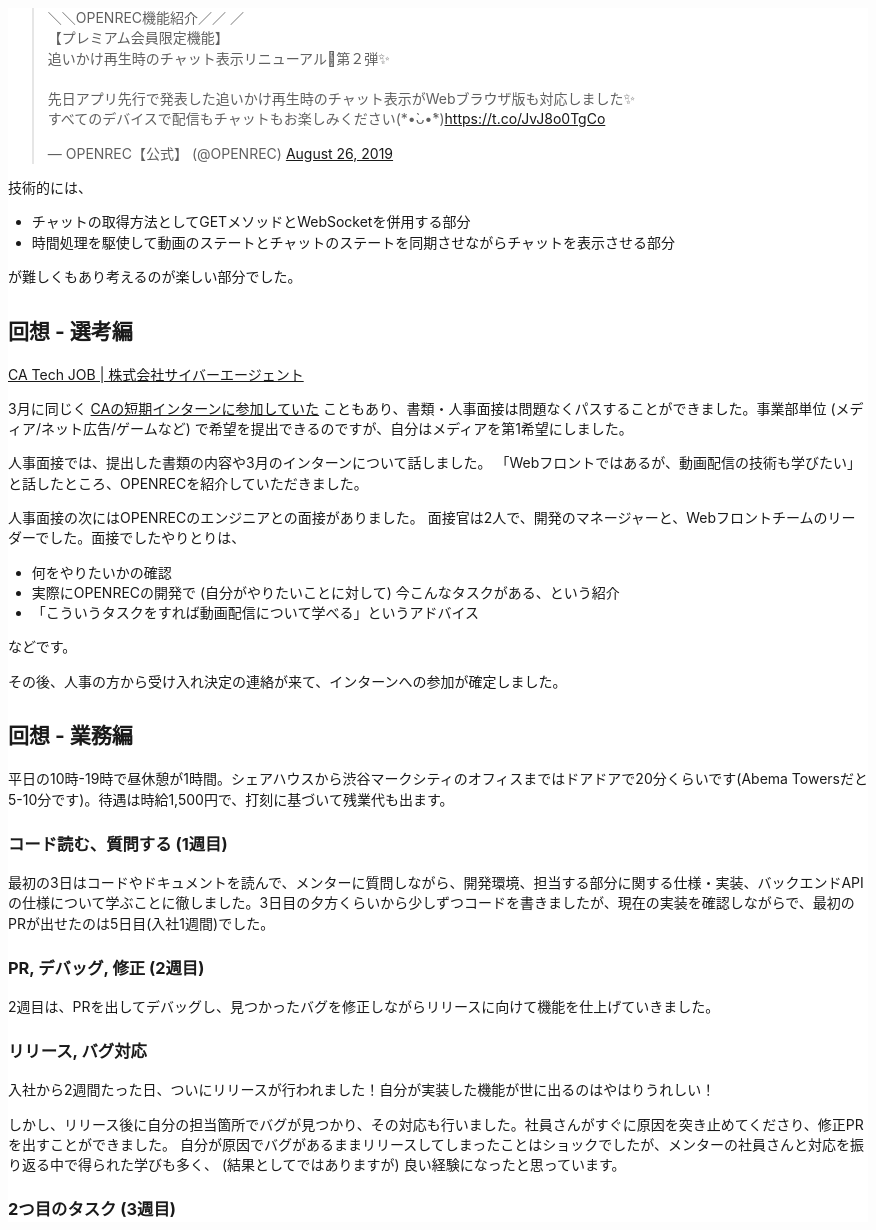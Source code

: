 <blockquote class="twitter-tweet"><p lang="ja" dir="ltr">＼＼OPENREC機能紹介／／ ／<br>【プレミアム会員限定機能】<br>追いかけ再生時のチャット表示リニューアル🎉第２弾✨<br><br>先日アプリ先行で発表した追いかけ再生時のチャット表示がWebブラウザ版も対応しました✨<br>すべてのデバイスで配信もチャットもお楽しみください(*•̀ᴗ•́*)<a href="https://t.co/JvJ8o0TgCo">https://t.co/JvJ8o0TgCo</a></p>&mdash; OPENREC【公式】 (@OPENREC) <a href="https://twitter.com/OPENREC/status/1165903265139003392?ref_src=twsrc%5Etfw">August 26, 2019</a></blockquote> 

技術的には、

- チャットの取得方法としてGETメソッドとWebSocketを併用する部分
- 時間処理を駆使して動画のステートとチャットのステートを同期させながらチャットを表示させる部分

が難しくもあり考えるのが楽しい部分でした。

## 回想 - 選考編

[CA Tech JOB | 株式会社サイバーエージェント](https://www.cyberagent.co.jp/careers/students/event/detail/id=23258)

3月に同じく [CAの短期インターンに参加していた](https://honai.hatenablog.com/entry/2019/03/16/080000) こともあり、書類・人事面接は問題なくパスすることができました。事業部単位 (メディア/ネット広告/ゲームなど) で希望を提出できるのですが、自分はメディアを第1希望にしました。

人事面接では、提出した書類の内容や3月のインターンについて話しました。
「Webフロントではあるが、動画配信の技術も学びたい」と話したところ、OPENRECを紹介していただきました。

人事面接の次にはOPENRECのエンジニアとの面接がありました。
面接官は2人で、開発のマネージャーと、Webフロントチームのリーダーでした。面接でしたやりとりは、

- 何をやりたいかの確認
- 実際にOPENRECの開発で (自分がやりたいことに対して) 今こんなタスクがある、という紹介
- 「こういうタスクをすれば動画配信について学べる」というアドバイス

などです。

その後、人事の方から受け入れ決定の連絡が来て、インターンへの参加が確定しました。

## 回想 - 業務編

平日の10時-19時で昼休憩が1時間。シェアハウスから渋谷マークシティのオフィスまではドアドアで20分くらいです(Abema Towersだと5-10分です)。待遇は時給1,500円で、打刻に基づいて残業代も出ます。

### コード読む、質問する (1週目)

最初の3日はコードやドキュメントを読んで、メンターに質問しながら、開発環境、担当する部分に関する仕様・実装、バックエンドAPIの仕様について学ぶことに徹しました。3日目の夕方くらいから少しずつコードを書きましたが、現在の実装を確認しながらで、最初のPRが出せたのは5日目(入社1週間)でした。

### PR, デバッグ, 修正 (2週目)

2週目は、PRを出してデバッグし、見つかったバグを修正しながらリリースに向けて機能を仕上げていきました。

### リリース, バグ対応

入社から2週間たった日、ついにリリースが行われました！自分が実装した機能が世に出るのはやはりうれしい！

しかし、リリース後に自分の担当箇所でバグが見つかり、その対応も行いました。社員さんがすぐに原因を突き止めてくださり、修正PRを出すことができました。
自分が原因でバグがあるままリリースしてしまったことはショックでしたが、メンターの社員さんと対応を振り返る中で得られた学びも多く、 (結果としてではありますが) 良い経験になったと思っています。

### 2つ目のタスク (3週目)
